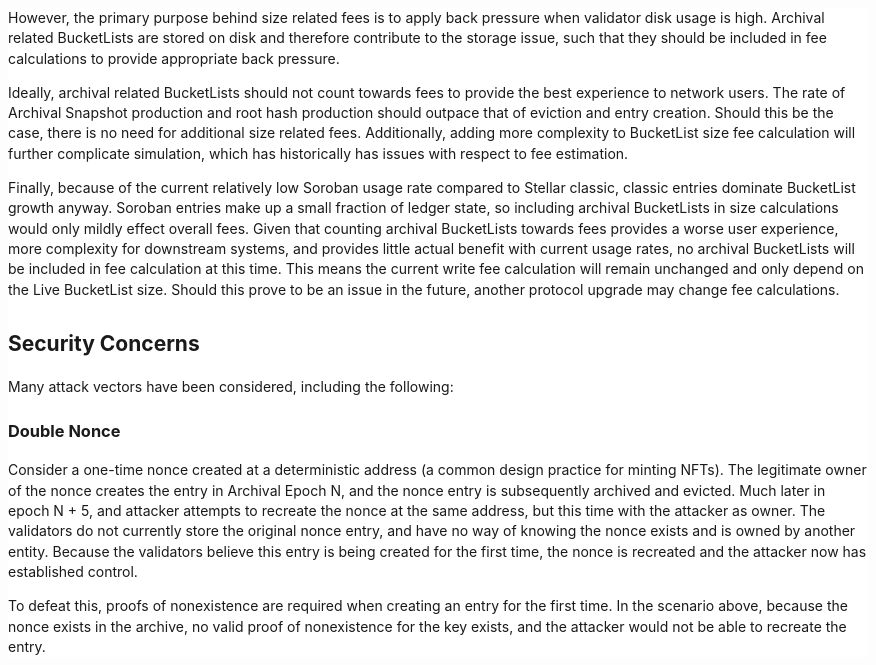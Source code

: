 However, the primary purpose behind size related fees is to apply back pressure when validator disk usage
is high. Archival related BucketLists are stored on disk and therefore contribute to the storage issue,
such that they should be included in fee calculations to provide appropriate back pressure.

Ideally, archival related BucketLists should not count towards fees to provide the best experience to
network users. The rate of Archival Snapshot production and root hash production should outpace that
of eviction and entry creation. Should this be the case, there is no need for additional size related fees.
Additionally, adding more complexity to BucketList size fee calculation will further complicate simulation,
which has historically has issues with respect to fee estimation.

Finally, because of the current relatively low Soroban usage rate compared to Stellar classic, classic
entries dominate BucketList growth anyway. Soroban entries make up a small fraction of ledger state, so
including archival BucketLists in size calculations would only mildly effect overall fees.
Given that counting archival BucketLists towards fees provides a worse user experience, more complexity
for downstream systems, and provides little actual benefit with current usage rates, no archival BucketLists
will be included in fee calculation at this time. This means the current write fee calculation will remain
unchanged and only depend on the Live BucketList size. Should this prove to be an issue in the future, another
protocol upgrade may change fee calculations.

## Security Concerns

Many attack vectors have been considered, including the following:

### Double Nonce

Consider a one-time nonce created at a deterministic address (a common design practice for minting NFTs). The
legitimate owner of the nonce creates the entry in Archival Epoch N, and the nonce entry is subsequently archived
and evicted. Much later in epoch N + 5, and attacker attempts to recreate the nonce at the same address, but this time
with the attacker as owner. The validators do not currently store the original nonce entry, and have no way of knowing
the nonce exists and is owned by another entity. Because the validators believe this entry is being created for the first
time, the nonce is recreated and the attacker now has established control.

To defeat this, proofs of nonexistence are required when creating an entry for the first time. In the scenario above,
because the nonce exists in the archive, no valid proof of nonexistence for the key exists, and the attacker would not
be able to recreate the entry.

